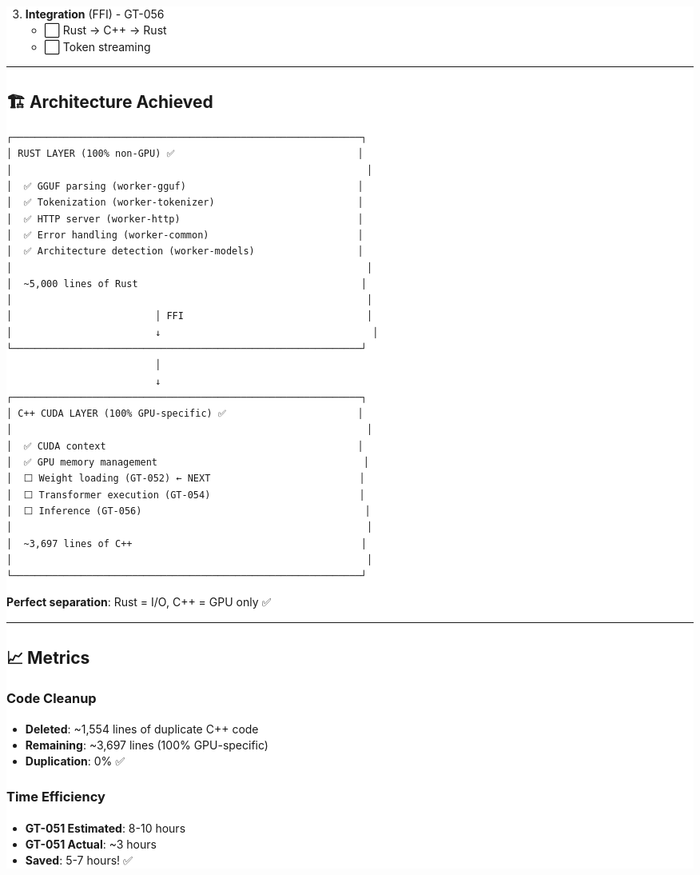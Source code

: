 3. **Integration** (FFI) - GT-056
   - ⬜ Rust → C++ → Rust
   - ⬜ Token streaming

---

## 🏗️ Architecture Achieved

```
┌─────────────────────────────────────────────────────────────┐
│ RUST LAYER (100% non-GPU) ✅                                │
│                                                              │
│  ✅ GGUF parsing (worker-gguf)                              │
│  ✅ Tokenization (worker-tokenizer)                         │
│  ✅ HTTP server (worker-http)                               │
│  ✅ Error handling (worker-common)                          │
│  ✅ Architecture detection (worker-models)                  │
│                                                              │
│  ~5,000 lines of Rust                                       │
│                                                              │
│                         │ FFI                                │
│                         ↓                                     │
└─────────────────────────────────────────────────────────────┘
                          │
                          ↓
┌─────────────────────────────────────────────────────────────┐
│ C++ CUDA LAYER (100% GPU-specific) ✅                       │
│                                                              │
│  ✅ CUDA context                                            │
│  ✅ GPU memory management                                    │
│  ⬜ Weight loading (GT-052) ← NEXT                          │
│  ⬜ Transformer execution (GT-054)                          │
│  ⬜ Inference (GT-056)                                       │
│                                                              │
│  ~3,697 lines of C++                                        │
│                                                              │
└─────────────────────────────────────────────────────────────┘
```

**Perfect separation**: Rust = I/O, C++ = GPU only ✅

---

## 📈 Metrics

### Code Cleanup
- **Deleted**: ~1,554 lines of duplicate C++ code
- **Remaining**: ~3,697 lines (100% GPU-specific)
- **Duplication**: 0% ✅

### Time Efficiency
- **GT-051 Estimated**: 8-10 hours
- **GT-051 Actual**: ~3 hours
- **Saved**: 5-7 hours! ✅
